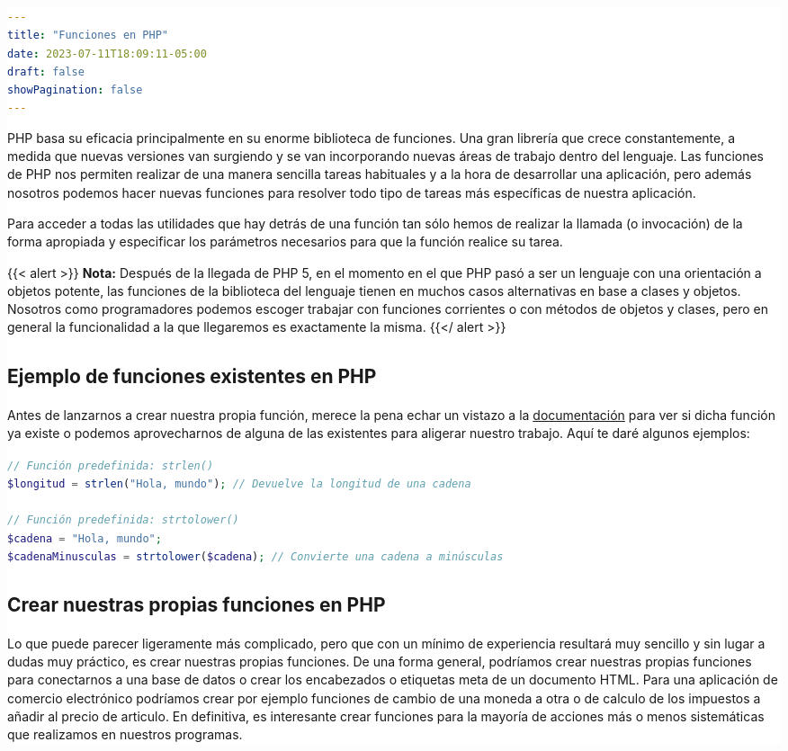 ```yaml
---
title: "Funciones en PHP"
date: 2023-07-11T18:09:11-05:00
draft: false
showPagination: false
---
```


PHP basa su eficacia principalmente en su enorme biblioteca de funciones. Una gran librería que crece constantemente, a medida que nuevas versiones van surgiendo y se van incorporando nuevas áreas de trabajo dentro del lenguaje. Las funciones de PHP nos permiten realizar de una manera sencilla tareas habituales y a la hora de desarrollar una aplicación, pero además nosotros podemos hacer nuevas funciones para resolver todo tipo de tareas más específicas de nuestra aplicación.

Para acceder a todas las utilidades que hay detrás de una función tan sólo hemos de realizar la llamada (o invocación) de la forma apropiada y especificar los parámetros necesarios para que la función realice su tarea.

{{< alert >}}
**Nota:** Después de la llegada de PHP 5, en el momento en el que PHP pasó a ser un lenguaje con una orientación a objetos potente, las funciones de la biblioteca del lenguaje tienen en muchos casos alternativas en base a clases y objetos. Nosotros como programadores podemos escoger trabajar con funciones corrientes o con métodos de objetos y clases, pero en general la funcionalidad a la que llegaremos es exactamente la misma.
{{</ alert >}}

## Ejemplo de funciones existentes en PHP

Antes de lanzarnos a crear nuestra propia función, merece la pena echar un vistazo a la <a href="https://www.php.net/manual/es/funcref.php" target="_blank">documentación</a> para ver si dicha función ya existe o podemos aprovecharnos de alguna de las existentes para aligerar nuestro trabajo. Aquí te daré algunos ejemplos:

```php
// Función predefinida: strlen()
$longitud = strlen("Hola, mundo"); // Devuelve la longitud de una cadena

// Función predefinida: strtolower()
$cadena = "Hola, mundo";
$cadenaMinusculas = strtolower($cadena); // Convierte una cadena a minúsculas
```

## Crear nuestras propias funciones en PHP

Lo que puede parecer ligeramente más complicado, pero que con un mínimo de experiencia resultará muy sencillo y sin lugar a dudas muy práctico, es crear nuestras propias funciones. De una forma general, podríamos crear nuestras propias funciones para conectarnos a una base de datos o crear los encabezados o etiquetas meta de un documento HTML. Para una aplicación de comercio electrónico podríamos crear por ejemplo funciones de cambio de una moneda a otra o de calculo de los impuestos a añadir al precio de articulo. En definitiva, es interesante crear funciones para la mayoría de acciones más o menos sistemáticas que realizamos en nuestros programas.
